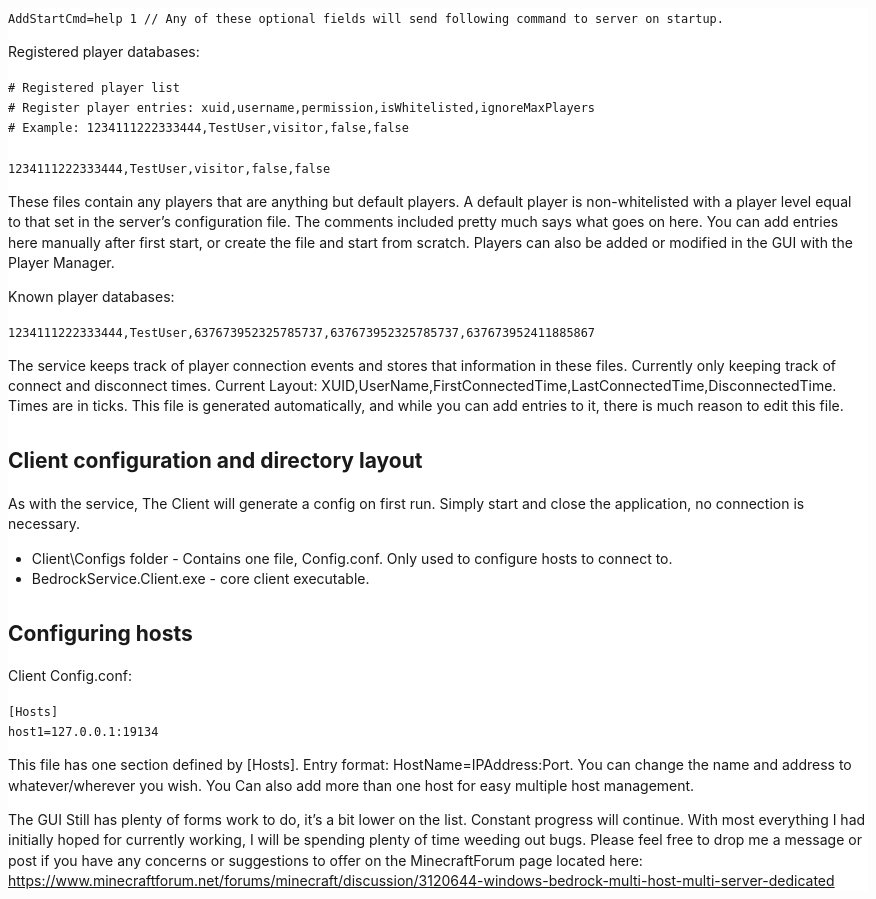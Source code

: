 ```
AddStartCmd=help 1 // Any of these optional fields will send following command to server on startup.
```

Registered player databases:
```
# Registered player list
# Register player entries: xuid,username,permission,isWhitelisted,ignoreMaxPlayers
# Example: 1234111222333444,TestUser,visitor,false,false

1234111222333444,TestUser,visitor,false,false
```
These files contain any players that are anything but default players. A default player is non-whitelisted with a player level equal to that set in the server’s configuration file. The comments included pretty much says what goes on here. You can add entries here manually after first start, or create the file and start from scratch. Players can also be added or modified in the GUI with the Player Manager.

Known player databases: 
```
1234111222333444,TestUser,637673952325785737,637673952325785737,637673952411885867
```

The service keeps track of player connection events and stores that information in these files. Currently only keeping track of connect and disconnect times. Current Layout: XUID,UserName,FirstConnectedTime,LastConnectedTime,DisconnectedTime. Times are in ticks.
This file is generated automatically, and while you can add entries to it, there is much reason to edit this file.

## Client configuration and directory layout

As with the service, The Client will generate a config on first run. Simply start and close the application, no connection is necessary.

* Client\Configs folder - Contains one file, Config.conf. Only used to configure hosts to connect to.
* BedrockService.Client.exe - core client executable.

## Configuring hosts
Client Config.conf:

```
[Hosts]
host1=127.0.0.1:19134
```

This file has one section defined by [Hosts]. Entry format: HostName=IPAddress:Port. You can change the name and address to whatever/wherever you wish. You Can also add more than one host for easy multiple host management.

The GUI Still has plenty of forms work to do, it’s a bit lower on the list. Constant progress will continue. With most everything I had initially hoped for currently working, I will be spending plenty of time weeding out bugs. Please feel free to drop me a message or post if you have any concerns or suggestions to offer on the MinecraftForum page located here:
https://www.minecraftforum.net/forums/minecraft/discussion/3120644-windows-bedrock-multi-host-multi-server-dedicated

